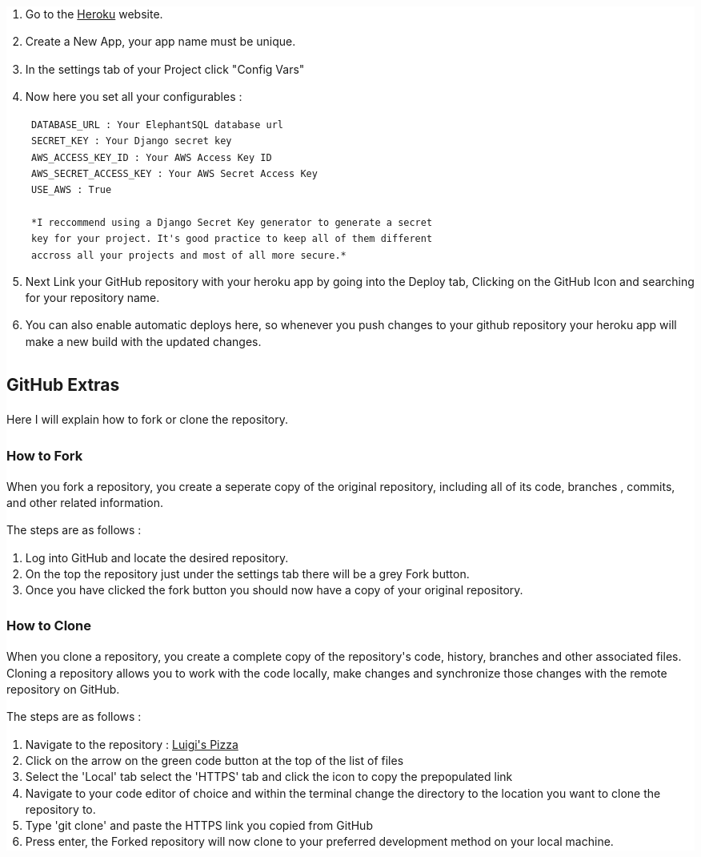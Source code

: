 1. Go to the <a href="https://heroku.com/">Heroku</a> website.
2. Create a New App, your app name must be unique.
3. In the settings tab of your Project click "Config Vars"
4. Now here you set all your configurables :

        DATABASE_URL : Your ElephantSQL database url
        SECRET_KEY : Your Django secret key
        AWS_ACCESS_KEY_ID : Your AWS Access Key ID
        AWS_SECRET_ACCESS_KEY : Your AWS Secret Access Key
        USE_AWS : True

        *I reccommend using a Django Secret Key generator to generate a secret
        key for your project. It's good practice to keep all of them different
        accross all your projects and most of all more secure.*

5. Next Link your GitHub repository with your heroku app by going into the Deploy tab, Clicking on the GitHub Icon and searching for your repository name.

6. You can also enable automatic deploys here, so whenever you push changes to your github repository your heroku app will make a new build with the updated changes.

## GitHub Extras ##

Here I will explain how to fork or clone the repository.

### How to Fork ### 

When you fork a repository, you create a seperate copy of the original repository, including all of its code, branches , commits, and other related information.

The steps are as follows :

1. Log into GitHub and locate the desired repository.
2. On the top the repository just under the settings tab there will be a grey Fork button.
3. Once you have clicked the fork button you should now have a copy of your original repository.

### How to Clone ###

When you clone a repository, you create a complete copy of the repository's code, history, branches and other associated files.
Cloning a repository allows you to work with the code locally, make changes and synchronize those changes with the remote repository on GitHub.

The steps are as follows :

1. Navigate to the repository : <a href="https://github.com/adrian-cucuet/luigis-P5">Luigi's Pizza</a>
2. Click on the arrow on the green code button at the top of the list of files
3. Select the 'Local' tab select the 'HTTPS' tab and click the icon to copy the prepopulated link
4. Navigate to your code editor of choice and within the terminal change the directory to the location you want to clone the repository to.
5. Type 'git clone' and paste the HTTPS link you copied from GitHub
6. Press enter, the Forked repository will now clone to your preferred development method on your local machine.
